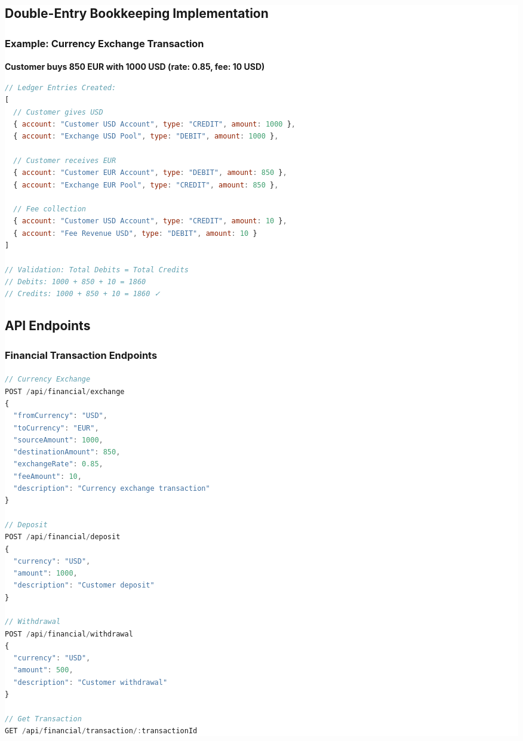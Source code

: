 ## Double-Entry Bookkeeping Implementation

### Example: Currency Exchange Transaction

**Customer buys 850 EUR with 1000 USD (rate: 0.85, fee: 10 USD)**

```javascript
// Ledger Entries Created:
[
  // Customer gives USD
  { account: "Customer USD Account", type: "CREDIT", amount: 1000 },
  { account: "Exchange USD Pool", type: "DEBIT", amount: 1000 },
  
  // Customer receives EUR  
  { account: "Customer EUR Account", type: "DEBIT", amount: 850 },
  { account: "Exchange EUR Pool", type: "CREDIT", amount: 850 },
  
  // Fee collection
  { account: "Customer USD Account", type: "CREDIT", amount: 10 },
  { account: "Fee Revenue USD", type: "DEBIT", amount: 10 }
]

// Validation: Total Debits = Total Credits
// Debits: 1000 + 850 + 10 = 1860
// Credits: 1000 + 850 + 10 = 1860 ✓
```

## API Endpoints

### Financial Transaction Endpoints

```javascript
// Currency Exchange
POST /api/financial/exchange
{
  "fromCurrency": "USD",
  "toCurrency": "EUR", 
  "sourceAmount": 1000,
  "destinationAmount": 850,
  "exchangeRate": 0.85,
  "feeAmount": 10,
  "description": "Currency exchange transaction"
}

// Deposit
POST /api/financial/deposit
{
  "currency": "USD",
  "amount": 1000,
  "description": "Customer deposit"
}

// Withdrawal  
POST /api/financial/withdrawal
{
  "currency": "USD",
  "amount": 500,
  "description": "Customer withdrawal"
}

// Get Transaction
GET /api/financial/transaction/:transactionId

```
